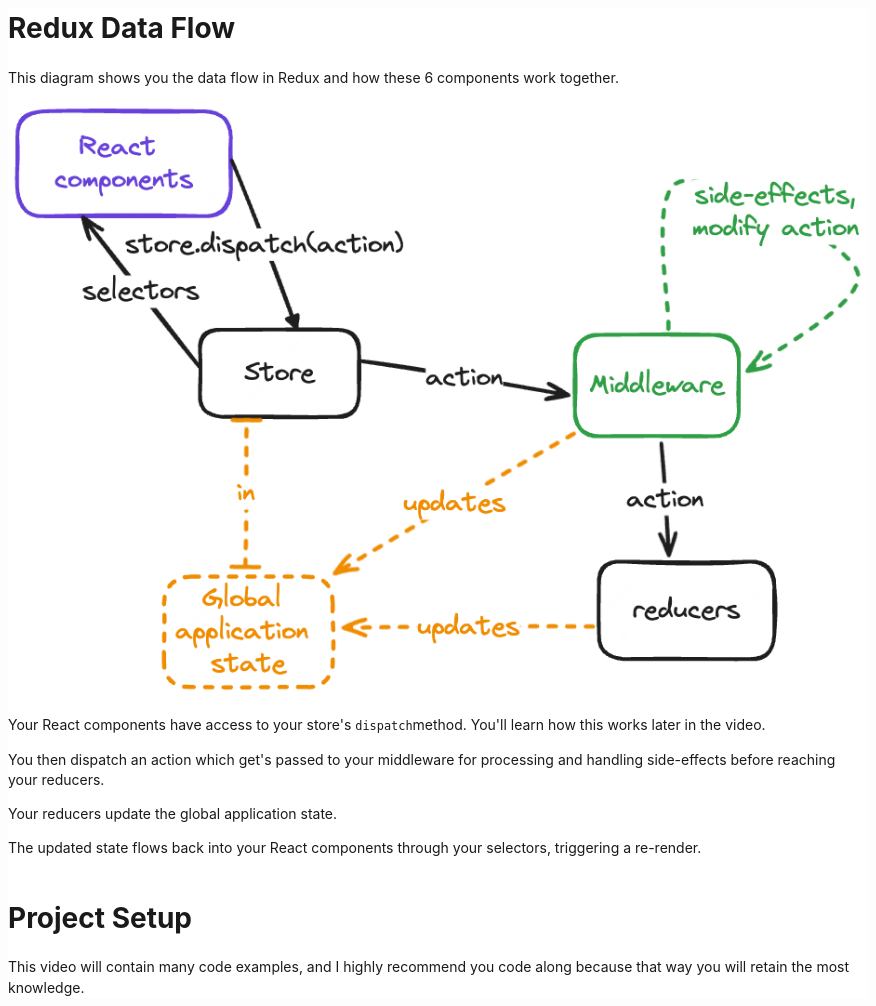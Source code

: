 # Redux Data Flow

This diagram shows you the data flow in Redux and how these 6 components work together.

![Redux Data Flow](redux-data-flow.png)

Your React components have access to your store's `dispatch`method. You'll learn how this works later in the video.

You then dispatch an action which get's passed to your middleware for processing and handling side-effects before reaching your reducers.

Your reducers update the global application state.

The updated state flows back into your React components through your selectors, triggering a re-render.

# Project Setup

This video will contain many code examples, and I highly recommend you code along because that way you will retain the most knowledge.
